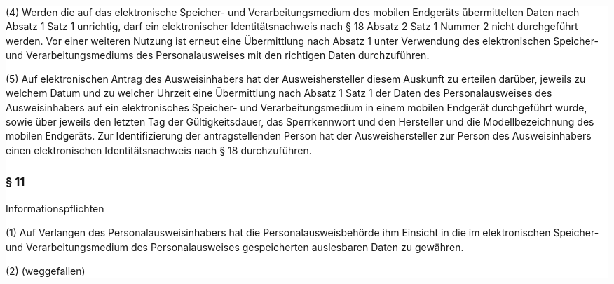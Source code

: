(4) Werden die auf das elektronische Speicher- und Verarbeitungsmedium
des mobilen Endgeräts übermittelten Daten nach Absatz 1 Satz 1
unrichtig, darf ein elektronischer Identitätsnachweis nach § 18 Absatz 2
Satz 1 Nummer 2 nicht durchgeführt werden. Vor einer weiteren Nutzung
ist erneut eine Übermittlung nach Absatz 1 unter Verwendung des
elektronischen Speicher- und Verarbeitungsmediums des Personalausweises
mit den richtigen Daten durchzuführen.

</div>

<div class="jurAbsatz">

(5) Auf elektronischen Antrag des Ausweisinhabers hat der
Ausweishersteller diesem Auskunft zu erteilen darüber, jeweils zu
welchem Datum und zu welcher Uhrzeit eine Übermittlung nach Absatz 1
Satz 1 der Daten des Personalausweises des Ausweisinhabers auf ein
elektronisches Speicher- und Verarbeitungsmedium in einem mobilen
Endgerät durchgeführt wurde, sowie über jeweils den letzten Tag der
Gültigkeitsdauer, das Sperrkennwort und den Hersteller und die
Modellbezeichnung des mobilen Endgeräts. Zur Identifizierung der
antragstellenden Person hat der Ausweishersteller zur Person des
Ausweisinhabers einen elektronischen Identitätsnachweis nach § 18
durchzuführen.

</div>

</div>

</div>

</div>

<span id="BJNR134610009BJNE001204116.html"></span>

### § 11  
Informationspflichten

<div>

<div class="jnhtml">

<div>

<div class="jurAbsatz">

(1) Auf Verlangen des Personalausweisinhabers hat die
Personalausweisbehörde ihm Einsicht in die im elektronischen Speicher-
und Verarbeitungsmedium des Personalausweises gespeicherten auslesbaren
Daten zu gewähren.

</div>

<div class="jurAbsatz">

(2) (weggefallen)

</div>

<div class="jurAbsatz">

